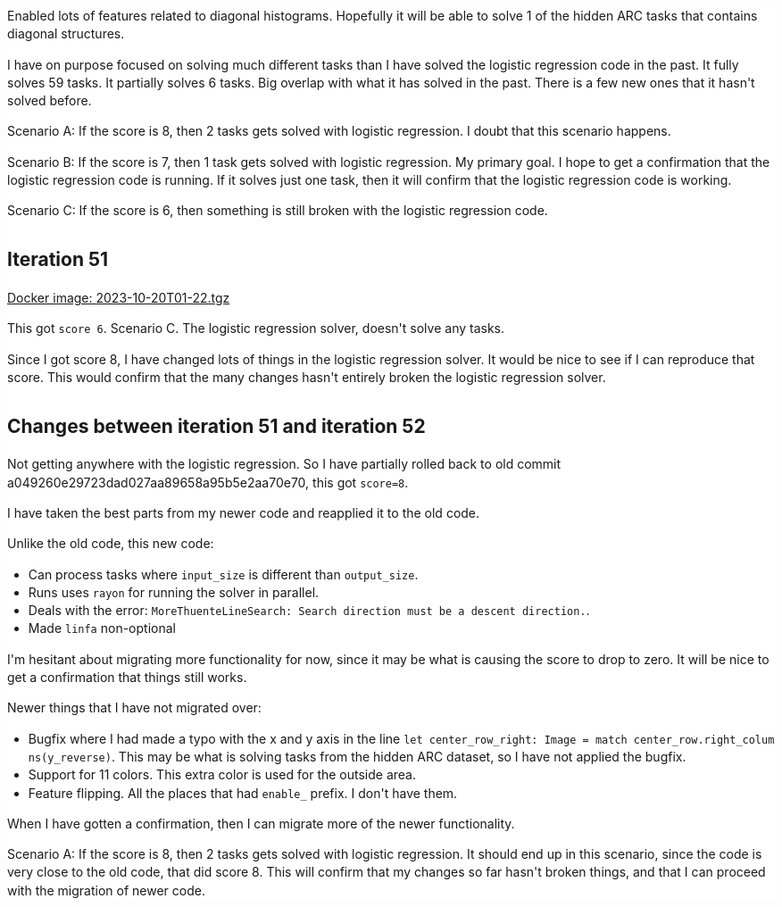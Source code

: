 Enabled lots of features related to diagonal histograms. Hopefully it will be able to solve 1 of the hidden ARC tasks that contains diagonal structures.

I have on purpose focused on solving much different tasks than I have solved the logistic regression code in the past.
It fully solves 59 tasks. It partially solves 6 tasks.
Big overlap with what it has solved in the past. There is a few new ones that it hasn't solved before.

Scenario A: If the score is 8, then 2 tasks gets solved with logistic regression.
I doubt that this scenario happens.

Scenario B: If the score is 7, then 1 task gets solved with logistic regression.
My primary goal. I hope to get a confirmation that the logistic regression code is running. 
If it solves just one task, then it will confirm that the logistic regression code is working.

Scenario C: If the score is 6, then something is still broken with the logistic regression code.

## Iteration 51

[Docker image: 2023-10-20T01-22.tgz](2023-10-20T01-22.tgz)

This got `score 6`. Scenario C. The logistic regression solver, doesn't solve any tasks.

Since I got score 8, I have changed lots of things in the logistic regression solver. It would be nice to see if I can reproduce that score.
This would confirm that the many changes hasn't entirely broken the logistic regression solver.

## Changes between iteration 51 and iteration 52

Not getting anywhere with the logistic regression. So I have partially rolled back to old commit a049260e29723dad027aa89658a95b5e2aa70e70,
this got `score=8`.

I have taken the best parts from my newer code and reapplied it to the old code.

Unlike the old code, this new code: 
- Can process tasks where `input_size` is different than `output_size`.
- Runs uses `rayon` for running the solver in parallel.
- Deals with the error: `MoreThuenteLineSearch: Search direction must be a descent direction.`.
- Made `linfa` non-optional

I'm hesitant about migrating more functionality for now, since it may be what is causing the score to drop to zero.
It will be nice to get a confirmation that things still works.

Newer things that I have not migrated over:
- Bugfix where I had made a typo with the x and y axis in the line `let center_row_right: Image = match center_row.right_columns(y_reverse)`. This may be what is solving tasks from the hidden ARC dataset, so I have not applied the bugfix.
- Support for 11 colors. This extra color is used for the outside area.
- Feature flipping. All the places that had `enable_` prefix. I don't have them.

When I have gotten a confirmation, then I can migrate more of the newer functionality.

Scenario A: If the score is 8, then 2 tasks gets solved with logistic regression.
It should end up in this scenario, since the code is very close to the old code, that did score 8.
This will confirm that my changes so far hasn't broken things, and that I can proceed with the migration of newer code.
